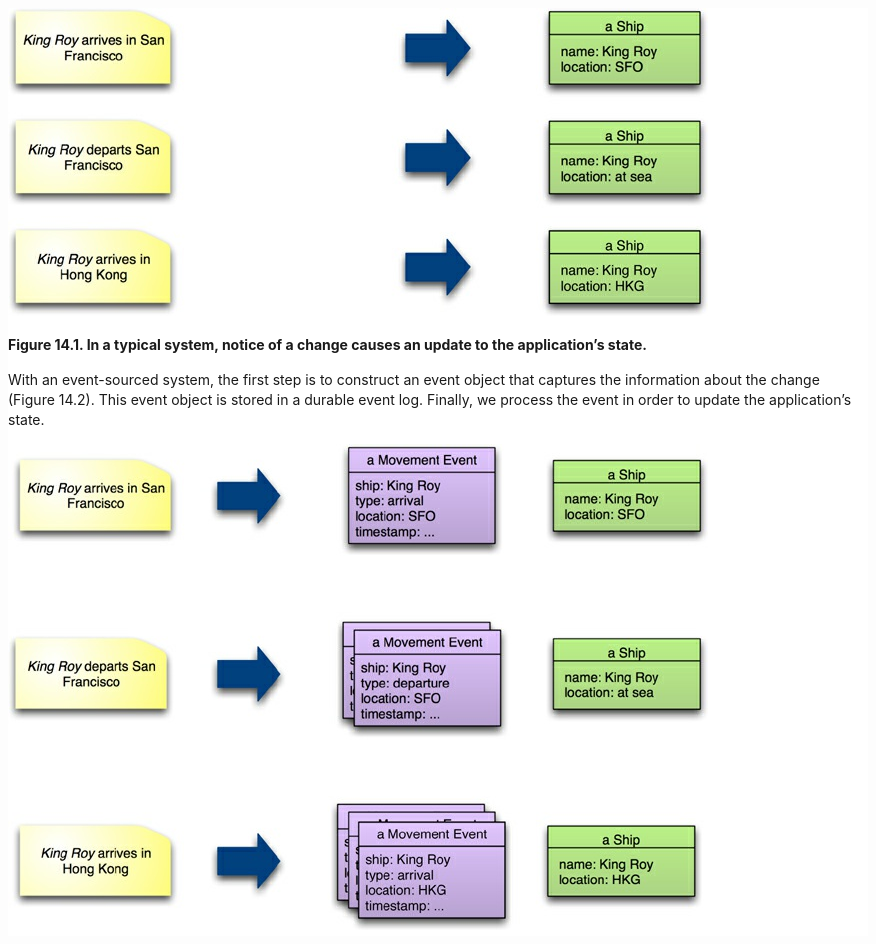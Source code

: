![img](./img/image--058.jpg)

**Figure 14.1. In a typical system, notice of a change causes an update to the application’s state.**

With an event-sourced system, the first step is to construct an event object that captures the
information about the change (Figure 14.2). This event object is stored in a durable event log. Finally,
we process the event in order to update the application’s state.

![img](./img/image--059.jpg)
